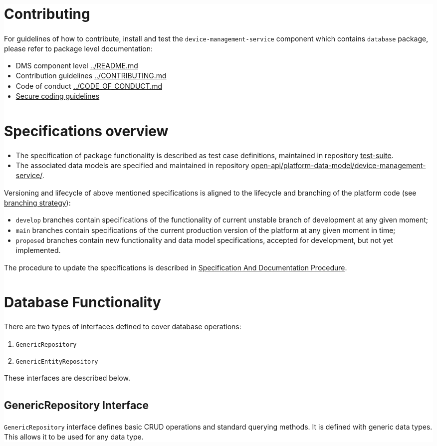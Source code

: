# Contributing

For guidelines of how to contribute, install and test the `device-management-service` component which contains `database` package, please refer to package level documentation:

* DMS component level [../README.md](https://gitlab.com/nunet/device-management-service/-/blob/develop/README.md)
* Contribution guidelines [../CONTRIBUTING.md](https://gitlab.com/nunet/device-management-service/-/blob/develop/CONTRIBUTING.md)
* Code of conduct [../CODE_OF_CONDUCT.md](https://gitlab.com/nunet/device-management-service/-/blob/develop/CODE_OF_CONDUCT.md)
* [Secure coding guidelines](https://gitlab.com/nunet/documentation/-/wikis/secure-coding-guidelines)

# Specifications overview

* The specification of package functionality is described as test case definitions, maintained in repository [test-suite](https://gitlab.com/nunet/test-suite).
* The associated data models are specified and maintained in repository [open-api/platform-data-model/device-management-service/](https://gitlab.com/nunet/open-api/platform-data-model/-/tree/develop/device-management-service/). 

Versioning and lifecycle of above mentioned specifications is aligned to the lifecycle and branching of the platform code (see [branching strategy](https://gitlab.com/nunet/documentation/-/wikis/GIT-Workflows#git-workflow-branching-strategy)):

* `develop` branches contain specifications of the functionality of current unstable branch of development at any given moment;
* `main` branches contain specifications of the current production version of the platform at any given moment in time;
* `proposed` branches contain new functionality and data model specifications, accepted for development, but not yet implemented.

The procedure to update the specifications is described in [Specification And Documentation Procedure](https://gitlab.com/nunet/team-processes-and-guidelines/-/blob/main/specification_and_documentation/README.md).

# Database Functionality

There are two types of interfaces defined to cover database operations:

1. `GenericRepository` 

2. `GenericEntityRepository`

These interfaces are described below.

## GenericRepository Interface

`GenericRepository` interface defines basic CRUD operations and standard querying methods. It is defined with generic data types. This allows it to be used for any data type. 
